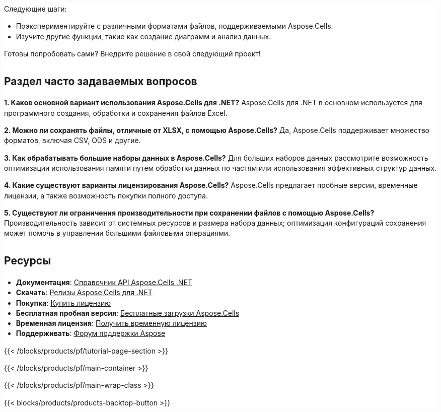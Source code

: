 Следующие шаги:
- Поэкспериментируйте с различными форматами файлов, поддерживаемыми Aspose.Cells.
- Изучите другие функции, такие как создание диаграмм и анализ данных.

Готовы попробовать сами? Внедрите решение в свой следующий проект!

## Раздел часто задаваемых вопросов

**1. Каков основной вариант использования Aspose.Cells для .NET?**
Aspose.Cells для .NET в основном используется для программного создания, обработки и сохранения файлов Excel.

**2. Можно ли сохранять файлы, отличные от XLSX, с помощью Aspose.Cells?**
Да, Aspose.Cells поддерживает множество форматов, включая CSV, ODS и другие.

**3. Как обрабатывать большие наборы данных в Aspose.Cells?**
Для больших наборов данных рассмотрите возможность оптимизации использования памяти путем обработки данных по частям или использования эффективных структур данных.

**4. Какие существуют варианты лицензирования Aspose.Cells?**
Aspose.Cells предлагает пробные версии, временные лицензии, а также возможность покупки полного доступа.

**5. Существуют ли ограничения производительности при сохранении файлов с помощью Aspose.Cells?**
Производительность зависит от системных ресурсов и размера набора данных; оптимизация конфигураций сохранения может помочь в управлении большими файловыми операциями.

## Ресурсы
- **Документация**: [Справочник API Aspose.Cells .NET](https://reference.aspose.com/cells/net/)
- **Скачать**: [Релизы Aspose.Cells для .NET](https://releases.aspose.com/cells/net/)
- **Покупка**: [Купить лицензию](https://purchase.aspose.com/buy)
- **Бесплатная пробная версия**: [Бесплатные загрузки Aspose.Cells](https://releases.aspose.com/cells/net/)
- **Временная лицензия**: [Получить временную лицензию](https://purchase.aspose.com/temporary-license/)
- **Поддерживать**: [Форум поддержки Aspose](https://forum.aspose.com/c/cells/9)

{{< /blocks/products/pf/tutorial-page-section >}}

{{< /blocks/products/pf/main-container >}}

{{< /blocks/products/pf/main-wrap-class >}}

{{< blocks/products/products-backtop-button >}}